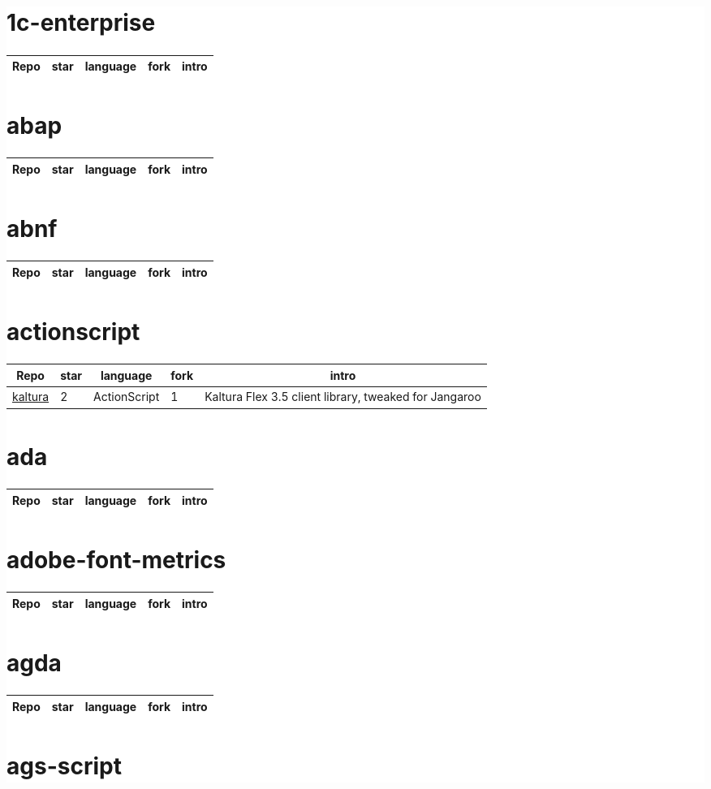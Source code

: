 
# 1c-enterprise

Repo|star|language|fork|intro
-|-|-|-|-



# abap

Repo|star|language|fork|intro
-|-|-|-|-



# abnf

Repo|star|language|fork|intro
-|-|-|-|-



# actionscript

Repo|star|language|fork|intro
-|-|-|-|-
[kaltura](https://github.com/fwienber/kaltura)|2|ActionScript|1|Kaltura Flex 3.5 client library, tweaked for Jangaroo


# ada

Repo|star|language|fork|intro
-|-|-|-|-



# adobe-font-metrics

Repo|star|language|fork|intro
-|-|-|-|-



# agda

Repo|star|language|fork|intro
-|-|-|-|-



# ags-script
